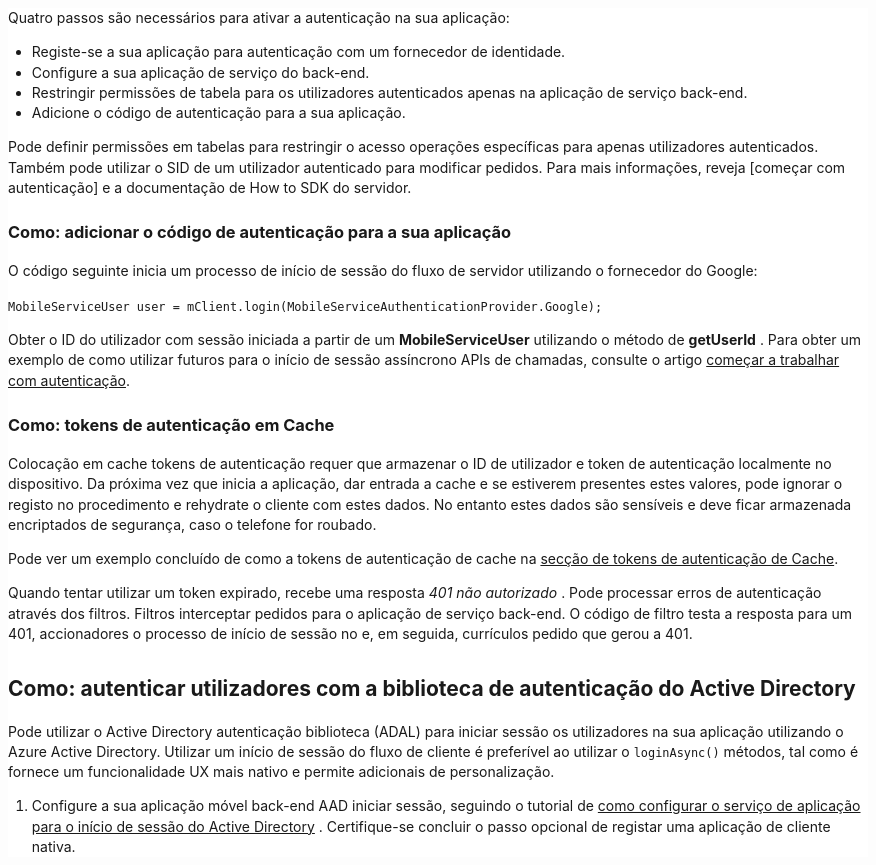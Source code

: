 Quatro passos são necessários para ativar a autenticação na sua aplicação:

- Registe-se a sua aplicação para autenticação com um fornecedor de identidade.
- Configure a sua aplicação de serviço do back-end.
- Restringir permissões de tabela para os utilizadores autenticados apenas na aplicação de serviço back-end.
- Adicione o código de autenticação para a sua aplicação.

Pode definir permissões em tabelas para restringir o acesso operações específicas para apenas utilizadores autenticados. Também pode utilizar o SID de um utilizador autenticado para modificar pedidos.  Para mais informações, reveja [começar com autenticação] e a documentação de How to SDK do servidor.

### <a name="caching"></a>Como: adicionar o código de autenticação para a sua aplicação

O código seguinte inicia um processo de início de sessão do fluxo de servidor utilizando o fornecedor do Google:

    MobileServiceUser user = mClient.login(MobileServiceAuthenticationProvider.Google);

Obter o ID do utilizador com sessão iniciada a partir de um **MobileServiceUser** utilizando o método de **getUserId** . Para obter um exemplo de como utilizar futuros para o início de sessão assíncrono APIs de chamadas, consulte o artigo [começar a trabalhar com autenticação].

### <a name="caching"></a>Como: tokens de autenticação em Cache

Colocação em cache tokens de autenticação requer que armazenar o ID de utilizador e token de autenticação localmente no dispositivo. Da próxima vez que inicia a aplicação, dar entrada a cache e se estiverem presentes estes valores, pode ignorar o registo no procedimento e rehydrate o cliente com estes dados. No entanto estes dados são sensíveis e deve ficar armazenada encriptados de segurança, caso o telefone for roubado.

Pode ver um exemplo concluído de como a tokens de autenticação de cache na [secção de tokens de autenticação de Cache][7].

Quando tentar utilizar um token expirado, recebe uma resposta *401 não autorizado* . Pode processar erros de autenticação através dos filtros.  Filtros interceptar pedidos para o aplicação de serviço back-end. O código de filtro testa a resposta para um 401, accionadores o processo de início de sessão no e, em seguida, currículos pedido que gerou a 401. 

## <a name="adal"></a>Como: autenticar utilizadores com a biblioteca de autenticação do Active Directory

Pode utilizar o Active Directory autenticação biblioteca (ADAL) para iniciar sessão os utilizadores na sua aplicação utilizando o Azure Active Directory. Utilizar um início de sessão do fluxo de cliente é preferível ao utilizar o `loginAsync()` métodos, tal como é fornece um funcionalidade UX mais nativo e permite adicionais de personalização.

1. Configure a sua aplicação móvel back-end AAD iniciar sessão, seguindo o tutorial de [como configurar o serviço de aplicação para o início de sessão do Active Directory](app-service-mobile-how-to-configure-active-directory-authentication.md) . Certifique-se concluir o passo opcional de registar uma aplicação de cliente nativa.


[What is Mobile Services]: #what-is
[Concepts]: #concepts
[How to: Create the Mobile Services client]: #create-client
[How to: Create a table reference]: #instantiating
[The API structure]: #api
[How to: Query data from a mobile service]: #querying
[Devolver todos os itens]: #showAll
[Filtrar os dados devolvidos]: #filtering
[Ordenar dados devolvido]: #sorting
[Devolver dados nas páginas]: #paging
[Seleccionar colunas específicas]: #selecting
[How to: Concatenate query methods]: #chaining
[How to: Bind data to the user interface]: #binding
[How to: Define the layout]: #layout
[How to: Define the adapter]: #adapter
[How to: Use the adapter]: #use-adapter
[How to: Insert data into a mobile service]: #inserting
[How to: update data in a mobile service]: #updating
[How to: Delete data in a mobile service]: #deleting
[How to: Look up a specific item]: #lookup
[How to: Work with untyped data]: #untyped
[How to: Authenticate users]: #authentication
[Cache authentication tokens]: #caching
[How to: Handle errors]: #errors
[How to: Design unit tests]: #tests
[How to: Customize the client]: #customizing
[Customize request headers]: #headers
[Customize serialization]: #serialization
[Next Steps]: #next-steps
[Setup and Prerequisites]: #setup
[Get started with Azure Mobile Apps]: app-service-mobile-android-get-started.md
[ASCII control codes C0 and C1]: http://en.wikipedia.org/wiki/Data_link_escape_character#C1_set
[Mobile Services SDK for Android]: http://go.microsoft.com/fwlink/p/?LinkID=717033
[Portal do Azure]: https://portal.azure.com
[Começar a trabalhar com autenticação]: app-service-mobile-android-get-started-users.md
[1]: http://google-gson.googlecode.com/svn/trunk/gson/docs/javadocs/com/google/gson/JsonObject.html
[2]: http://hashtagfail.com/post/44606137082/mobile-services-android-serialization-gson
[3]: http://go.microsoft.com/fwlink/p/?LinkId=290801
[4]: http://go.microsoft.com/fwlink/p/?LinkId=296840
[5]: app-service-mobile-android-get-started-push.md
[6]: ../notification-hubs/notification-hubs-push-notification-overview.md#integration-with-app-service-mobile-apps
[7]: app-service-mobile-android-get-started-users.md#cache-tokens
[8]: http://azure.github.io/azure-mobile-apps-android-client/com/microsoft/windowsazure/mobileservices/table/MobileServiceTable.html
[9]: http://azure.github.io/azure-mobile-apps-android-client/com/microsoft/windowsazure/mobileservices/MobileServiceClient.html
[10]: app-service-mobile-dotnet-backend-how-to-use-server-sdk.md
[11]: app-service-mobile-node-backend-how-to-use-server-sdk.md
[12]: http://azure.github.io/azure-mobile-apps-android-client/
[13]: app-service-mobile-android-get-started.md#create-a-new-azure-mobile-app-backend
[14]: http://go.microsoft.com/fwlink/p/?LinkID=717034
[15]: app-service-mobile-dotnet-backend-how-to-use-server-sdk.md#how-to-define-a-table-controller
[16]: app-service-mobile-node-backend-how-to-use-server-sdk.md#TableOperations
[Futuro]: http://developer.android.com/reference/java/util/concurrent/Future.html
[AsyncTask]: http://developer.android.com/reference/android/os/AsyncTask.html